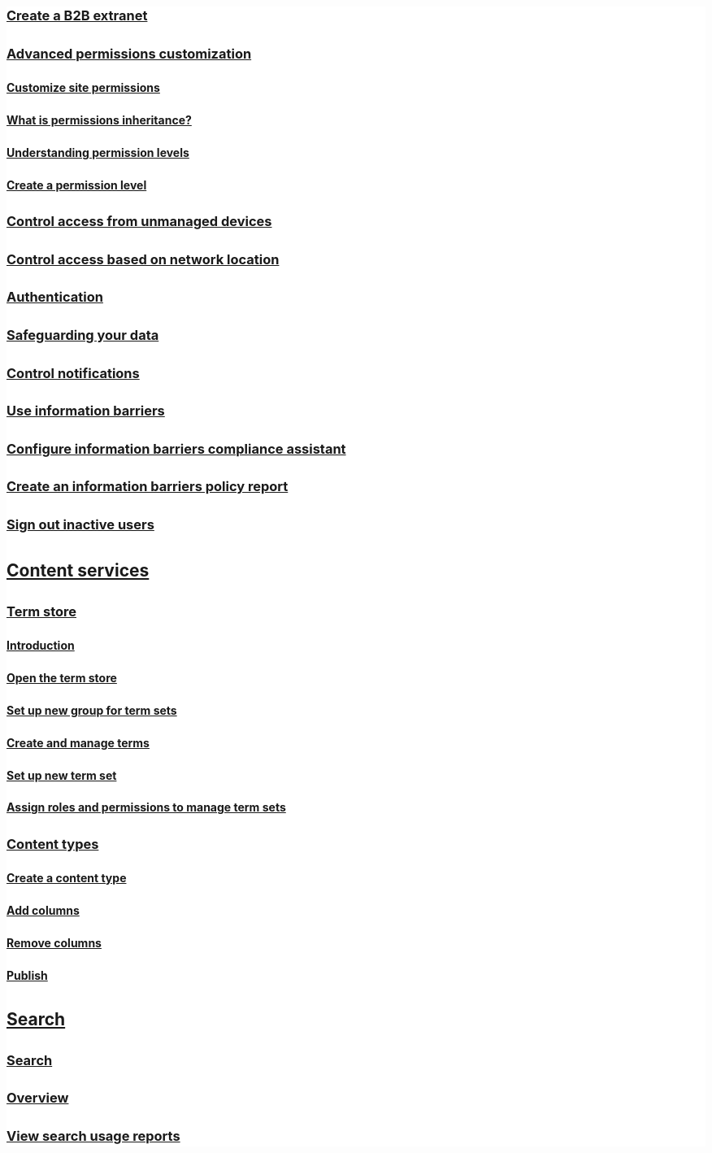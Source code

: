 ### [Create a B2B extranet](create-b2b-extranet.md)
### [Advanced permissions customization]()
#### [Customize site permissions](customize-sharepoint-site-permissions.md)
#### [What is permissions inheritance?](what-is-permissions-inheritance.md)
#### [Understanding permission levels](understanding-permission-levels.md)
#### [Create a permission level](how-to-create-and-edit-permission-levels.md)
### [Control access from unmanaged devices](control-access-from-unmanaged-devices.md)
### [Control access based on network location](control-access-based-on-network-location.md)
### [Authentication](authentication.md)
### [Safeguarding your data](safeguarding-your-data.md)
### [Control notifications](notifications.md)
### [Use information barriers](information-barriers.md)
### [Configure information barriers compliance assistant](information-barriers-compliance-assistant.md)
### [Create an information barriers policy report](info-barriers-report.md)
### [Sign out inactive users](sign-out-inactive-users.md)
## [Content services]()
### [Term store]()
#### [Introduction](managed-metadata.md)
#### [Open the term store](open-term-store-management-tool.md)
#### [Set up new group for term sets](set-up-new-group-for-term-sets.md)
#### [Create and manage terms](create-and-manage-terms.md)
#### [Set up new term set](set-up-new-term-set.md)
#### [Assign roles and permissions to manage term sets](assign-roles-and-permissions-to-manage-term-sets.md)
### [Content types]()
#### [Create a content type](create-customize-content-type.md)
#### [Add columns](add-columns-content-type.md)
#### [Remove columns](remove-columns-content-type.md)
#### [Publish](publish-content-type.md)
## [Search]()
### [Search](get-started-with-modern-search-experience.md)
### [Overview](overview-of-search.md)
### [View search usage reports](view-search-usage-reports-modern-sites.md)